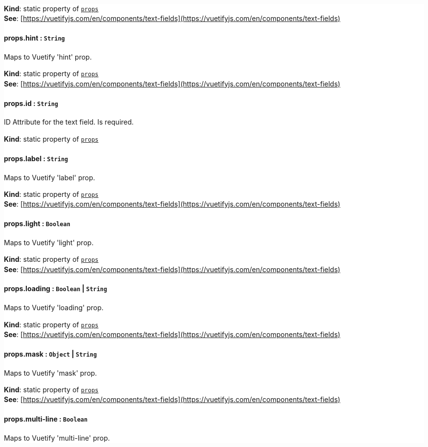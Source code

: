 **Kind**: static property of [<code>props</code>](#module_vuetify-google-autocomplete.props)  
**See**: [https://vuetifyjs.com/en/components/text-fields](https://vuetifyjs.com/en/components/text-fields)  
<a name="module_vuetify-google-autocomplete.props.hint"></a>

#### props.hint : <code>String</code>
Maps to Vuetify 'hint' prop.

**Kind**: static property of [<code>props</code>](#module_vuetify-google-autocomplete.props)  
**See**: [https://vuetifyjs.com/en/components/text-fields](https://vuetifyjs.com/en/components/text-fields)  
<a name="module_vuetify-google-autocomplete.props.id"></a>

#### props.id : <code>String</code>
ID Attribute for the text field. Is required.

**Kind**: static property of [<code>props</code>](#module_vuetify-google-autocomplete.props)  
<a name="module_vuetify-google-autocomplete.props.label"></a>

#### props.label : <code>String</code>
Maps to Vuetify 'label' prop.

**Kind**: static property of [<code>props</code>](#module_vuetify-google-autocomplete.props)  
**See**: [https://vuetifyjs.com/en/components/text-fields](https://vuetifyjs.com/en/components/text-fields)  
<a name="module_vuetify-google-autocomplete.props.light"></a>

#### props.light : <code>Boolean</code>
Maps to Vuetify 'light' prop.

**Kind**: static property of [<code>props</code>](#module_vuetify-google-autocomplete.props)  
**See**: [https://vuetifyjs.com/en/components/text-fields](https://vuetifyjs.com/en/components/text-fields)  
<a name="module_vuetify-google-autocomplete.props.loading"></a>

#### props.loading : <code>Boolean</code> \| <code>String</code>
Maps to Vuetify 'loading' prop.

**Kind**: static property of [<code>props</code>](#module_vuetify-google-autocomplete.props)  
**See**: [https://vuetifyjs.com/en/components/text-fields](https://vuetifyjs.com/en/components/text-fields)  
<a name="module_vuetify-google-autocomplete.props.mask"></a>

#### props.mask : <code>Object</code> \| <code>String</code>
Maps to Vuetify 'mask' prop.

**Kind**: static property of [<code>props</code>](#module_vuetify-google-autocomplete.props)  
**See**: [https://vuetifyjs.com/en/components/text-fields](https://vuetifyjs.com/en/components/text-fields)  
<a name="module_vuetify-google-autocomplete.props.multi-line"></a>

#### props.multi-line : <code>Boolean</code>
Maps to Vuetify 'multi-line' prop.

